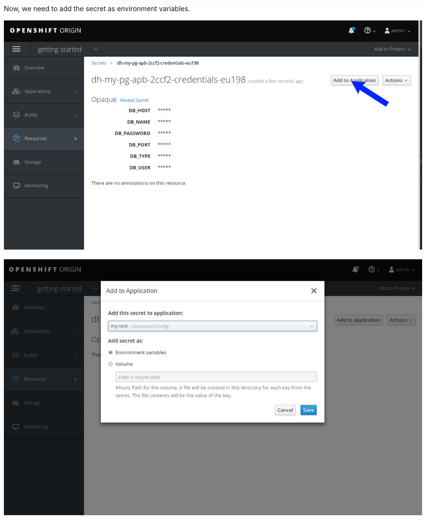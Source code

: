 Now, we need to add the secret as environment variables.

![my-pg-add-secret](images/my-pg-add-secret.png)

![my-pg-add-secret-app](images/my-pg-add-secret-app.png)
